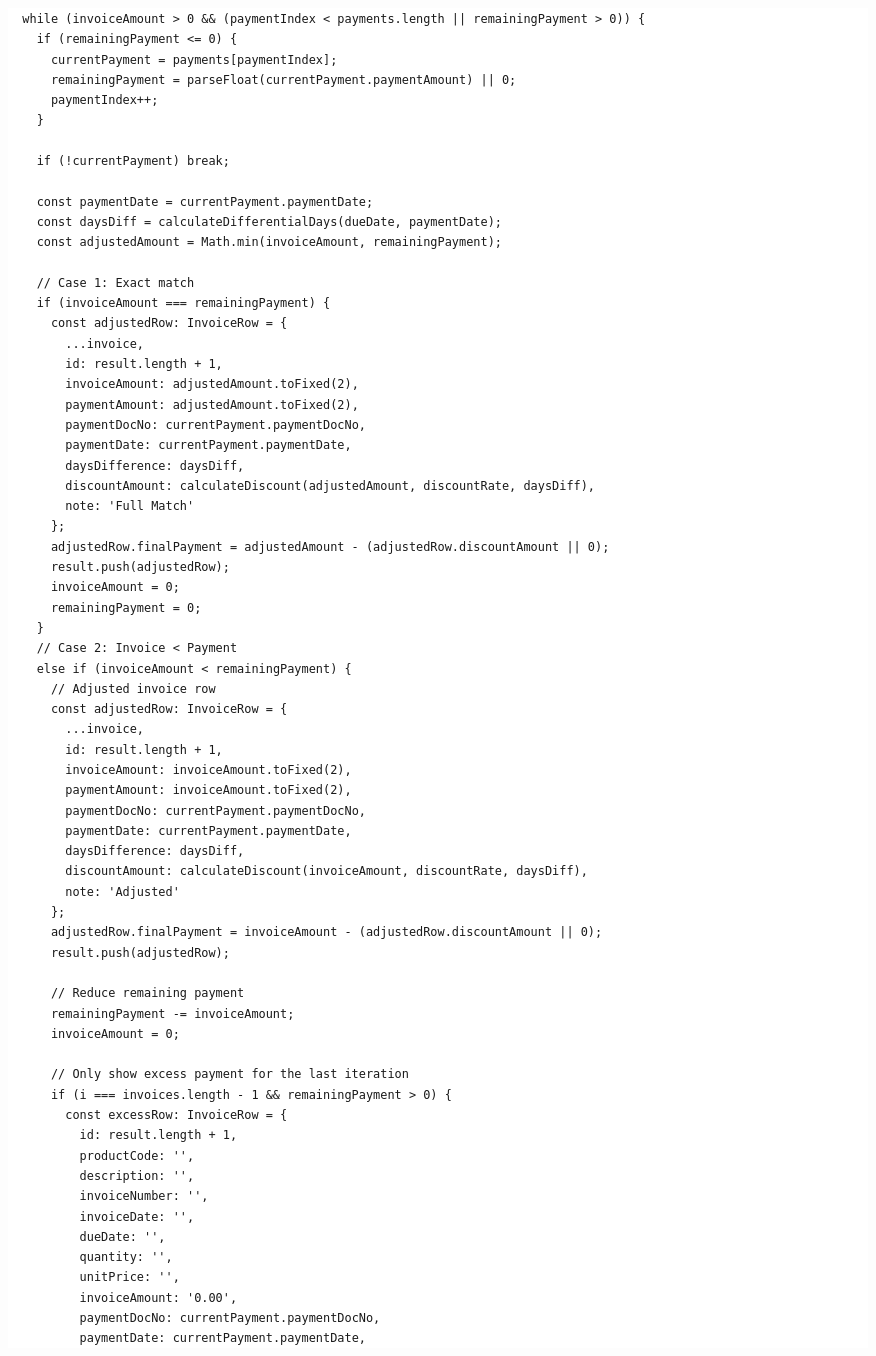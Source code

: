       while (invoiceAmount > 0 && (paymentIndex < payments.length || remainingPayment > 0)) {
        if (remainingPayment <= 0) {
          currentPayment = payments[paymentIndex];
          remainingPayment = parseFloat(currentPayment.paymentAmount) || 0;
          paymentIndex++;
        }

        if (!currentPayment) break;

        const paymentDate = currentPayment.paymentDate;
        const daysDiff = calculateDifferentialDays(dueDate, paymentDate);
        const adjustedAmount = Math.min(invoiceAmount, remainingPayment);

        // Case 1: Exact match
        if (invoiceAmount === remainingPayment) {
          const adjustedRow: InvoiceRow = {
            ...invoice,
            id: result.length + 1,
            invoiceAmount: adjustedAmount.toFixed(2),
            paymentAmount: adjustedAmount.toFixed(2),
            paymentDocNo: currentPayment.paymentDocNo,
            paymentDate: currentPayment.paymentDate,
            daysDifference: daysDiff,
            discountAmount: calculateDiscount(adjustedAmount, discountRate, daysDiff),
            note: 'Full Match'
          };
          adjustedRow.finalPayment = adjustedAmount - (adjustedRow.discountAmount || 0);
          result.push(adjustedRow);
          invoiceAmount = 0;
          remainingPayment = 0;
        }
        // Case 2: Invoice < Payment
        else if (invoiceAmount < remainingPayment) {
          // Adjusted invoice row
          const adjustedRow: InvoiceRow = {
            ...invoice,
            id: result.length + 1,
            invoiceAmount: invoiceAmount.toFixed(2),
            paymentAmount: invoiceAmount.toFixed(2),
            paymentDocNo: currentPayment.paymentDocNo,
            paymentDate: currentPayment.paymentDate,
            daysDifference: daysDiff,
            discountAmount: calculateDiscount(invoiceAmount, discountRate, daysDiff),
            note: 'Adjusted'
          };
          adjustedRow.finalPayment = invoiceAmount - (adjustedRow.discountAmount || 0);
          result.push(adjustedRow);

          // Reduce remaining payment
          remainingPayment -= invoiceAmount;
          invoiceAmount = 0;

          // Only show excess payment for the last iteration
          if (i === invoices.length - 1 && remainingPayment > 0) {
            const excessRow: InvoiceRow = {
              id: result.length + 1,
              productCode: '',
              description: '',
              invoiceNumber: '',
              invoiceDate: '',
              dueDate: '',
              quantity: '',
              unitPrice: '',
              invoiceAmount: '0.00',
              paymentDocNo: currentPayment.paymentDocNo,
              paymentDate: currentPayment.paymentDate,